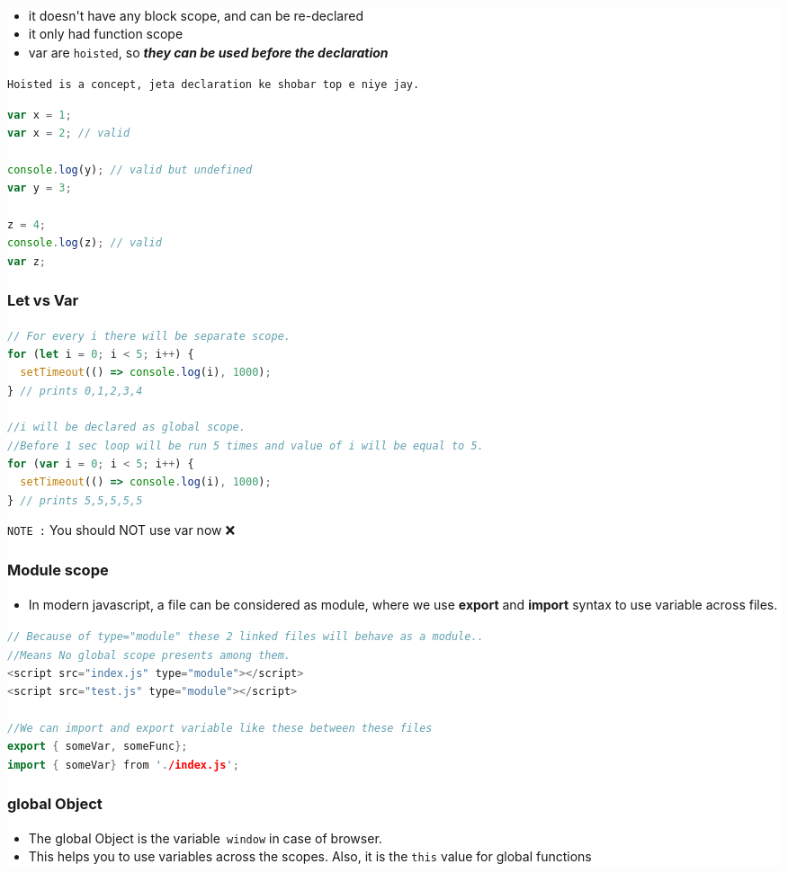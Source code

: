 - it doesn't have any block scope, and can be re-declared
- it only had function scope
- var are `hoisted`, so **_they can be used before the declaration_**

`Hoisted is a concept, jeta declaration ke shobar top e niye jay.`

```js
var x = 1;
var x = 2; // valid

console.log(y); // valid but undefined
var y = 3;

z = 4;
console.log(z); // valid
var z;
```

### Let vs Var

```js
// For every i there will be separate scope.
for (let i = 0; i < 5; i++) {
  setTimeout(() => console.log(i), 1000);
} // prints 0,1,2,3,4

//i will be declared as global scope.
//Before 1 sec loop will be run 5 times and value of i will be equal to 5.
for (var i = 0; i < 5; i++) {
  setTimeout(() => console.log(i), 1000);
} // prints 5,5,5,5,5
```

`NOTE :` You should NOT use var now ❌

### Module scope

- In modern javascript, a file can be considered as module, where we use **export** and **import** syntax to use variable across files.

```C++
// Because of type="module" these 2 linked files will behave as a module..
//Means No global scope presents among them.
<script src="index.js" type="module"></script>
<script src="test.js" type="module"></script>

//We can import and export variable like these between these files
export { someVar, someFunc};
import { someVar} from './index.js';

```

### global Object

- The global Object is the variable` window` in case of browser.
- This helps you to use variables across the scopes. Also, it is the `this` value for global functions
